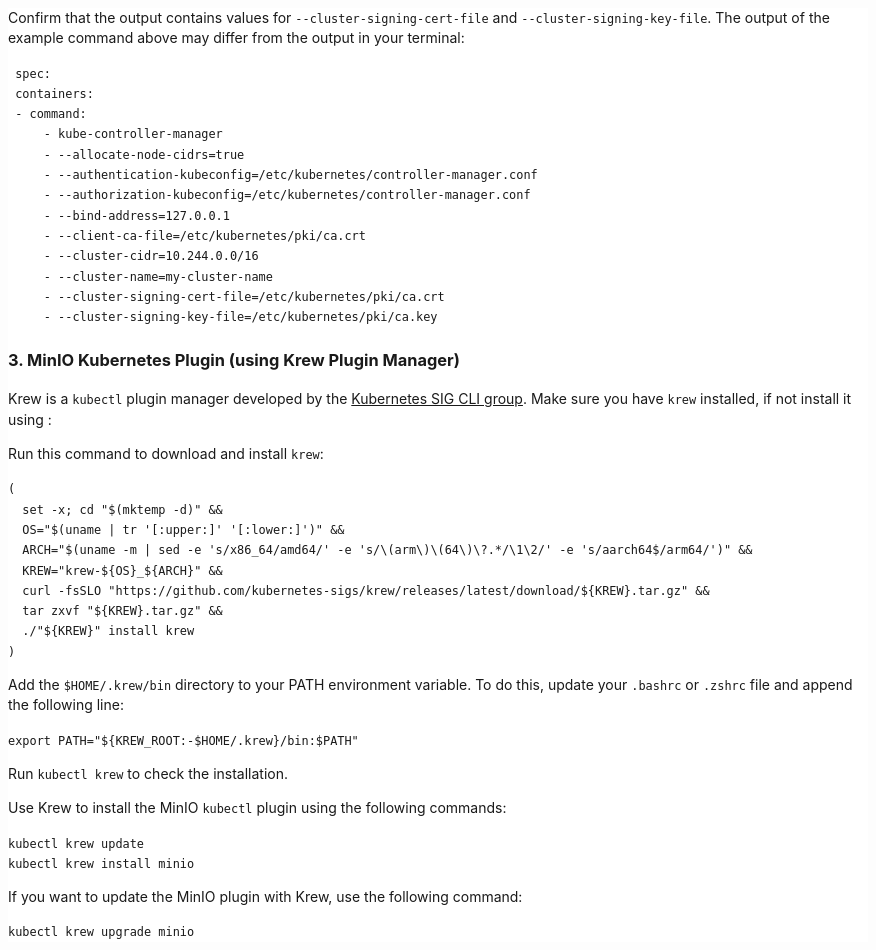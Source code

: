 Confirm that the output contains values for `--cluster-signing-cert-file` and `--cluster-signing-key-file`. The output of the example command above may differ from the output in your terminal:

     spec:
     containers:
     - command:
         - kube-controller-manager
         - --allocate-node-cidrs=true
         - --authentication-kubeconfig=/etc/kubernetes/controller-manager.conf
         - --authorization-kubeconfig=/etc/kubernetes/controller-manager.conf
         - --bind-address=127.0.0.1
         - --client-ca-file=/etc/kubernetes/pki/ca.crt
         - --cluster-cidr=10.244.0.0/16
         - --cluster-name=my-cluster-name
         - --cluster-signing-cert-file=/etc/kubernetes/pki/ca.crt
         - --cluster-signing-key-file=/etc/kubernetes/pki/ca.key

### 3. MinIO Kubernetes Plugin (using Krew Plugin Manager)

Krew is a `kubectl` plugin manager developed by the [Kubernetes SIG CLI group](https://github.com/kubernetes-sigs). Make sure you have `krew` installed, if not install it using :

Run this command to download and install `krew`:

```shell
(
  set -x; cd "$(mktemp -d)" &&
  OS="$(uname | tr '[:upper:]' '[:lower:]')" &&
  ARCH="$(uname -m | sed -e 's/x86_64/amd64/' -e 's/\(arm\)\(64\)\?.*/\1\2/' -e 's/aarch64$/arm64/')" &&
  KREW="krew-${OS}_${ARCH}" &&
  curl -fsSLO "https://github.com/kubernetes-sigs/krew/releases/latest/download/${KREW}.tar.gz" &&
  tar zxvf "${KREW}.tar.gz" &&
  ./"${KREW}" install krew
)
```

Add the `$HOME/.krew/bin` directory to your PATH environment variable. To do this, update your `.bashrc` or `.zshrc` file and append the following line:

```shell
export PATH="${KREW_ROOT:-$HOME/.krew}/bin:$PATH"
```

Run `kubectl krew` to check the installation.

Use Krew to install the MinIO `kubectl` plugin using the following commands:

```shell
kubectl krew update
kubectl krew install minio
```

If you want to update the MinIO plugin with Krew, use the following command:

```shell
kubectl krew upgrade minio
```
